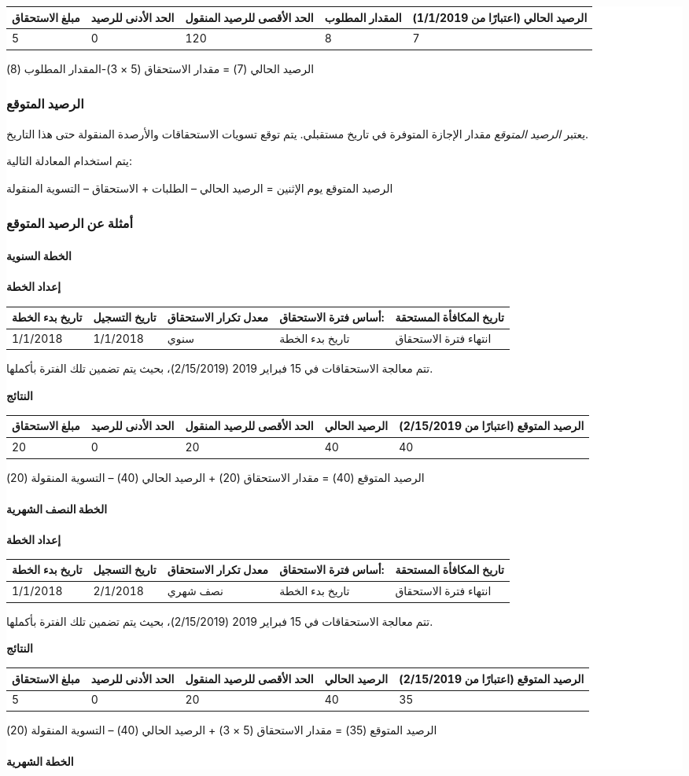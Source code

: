 | مبلغ الاستحقاق | الحد الأدنى للرصيد | الحد الأقصى للرصيد المنقول | المقدار المطلوب | الرصيد الحالي (اعتبارًا من 1/1/2019) |
|----------------|-----------------|-----------------------|----------------|----------------------------------|
| 5              | 0               | 120                   | 8              | 7                                |

الرصيد الحالي (7) = مقدار الاستحقاق (5 × 3)-المقدار المطلوب (8)

### <a name="forecasted-balance"></a>الرصيد المتوقع

يعتبر *الرصيد المتوقع* مقدار الإجازة المتوفرة في تاريخ مستقبلي. يتم توقع تسويات الاستحقاقات والأرصدة المنقولة حتى هذا التاريخ.

يتم استخدام المعادلة التالية:

الرصيد المتوقع يوم الإثنين = الرصيد الحالي – الطلبات + الاستحقاق – التسوية المنقولة

### <a name="forecasted-balance-examples"></a>أمثلة عن الرصيد المتوقع

#### <a name="annual-plan"></a>الخطة السنوية

**إعداد الخطة**

| تاريخ بدء الخطة | تاريخ التسجيل | معدل تكرار الاستحقاق | أساس فترة الاستحقاق: | تاريخ المكافأة المستحقة    |
|-----------------|-----------------|-------------------|----------------------|-----------------------|
| 1/1/2018        | 1/1/2018        | سنوي            | تاريخ بدء الخطة      | انتهاء فترة الاستحقاق |

تتم معالجة الاستحقاقات في 15 فبراير 2019 (2/15/2019)، بحيث يتم تضمين تلك الفترة بأكملها.

**النتائج**

| مبلغ الاستحقاق | الحد الأدنى للرصيد | الحد الأقصى للرصيد المنقول | الرصيد الحالي | الرصيد المتوقع (اعتبارًا من 2/15/2019) |
|----------------|-----------------|-----------------------|-----------------|--------------------------------------|
| 20             | 0               | 20                    | 40              | 40                                   |

الرصيد المتوقع (40) = مقدار الاستحقاق (20) + الرصيد الحالي (40) – التسوية المنقولة (20)

#### <a name="semimonthly-plan"></a>الخطة النصف الشهرية

**إعداد الخطة**

| تاريخ بدء الخطة | تاريخ التسجيل | معدل تكرار الاستحقاق | أساس فترة الاستحقاق: | تاريخ المكافأة المستحقة    |
|-----------------|-----------------|-------------------|----------------------|-----------------------|
| 1/1/2018        | 2/1/2018        | نصف شهري       | تاريخ بدء الخطة      | انتهاء فترة الاستحقاق |

تتم معالجة الاستحقاقات في 15 فبراير 2019 (2/15/2019)، بحيث يتم تضمين تلك الفترة بأكملها.

**النتائج**

| مبلغ الاستحقاق | الحد الأدنى للرصيد | الحد الأقصى للرصيد المنقول | الرصيد الحالي | الرصيد المتوقع (اعتبارًا من 2/15/2019) |
|----------------|-----------------|-----------------------|-----------------|--------------------------------------|
| 5              | 0               | 20                    | 40              | 35                                   |

الرصيد المتوقع (35) = مقدار الاستحقاق (5 × 3) + الرصيد الحالي (40) – التسوية المنقولة (20)

#### <a name="monthly-plan"></a>الخطة الشهرية
